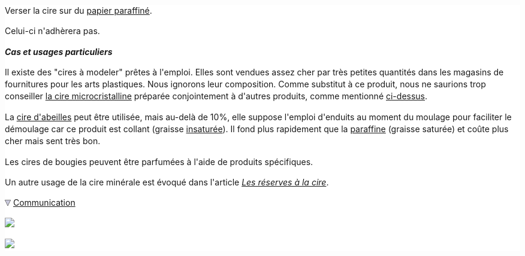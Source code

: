 Verser la cire sur du [papier paraffiné](papier.html#papiercristal).

Celui-ci n'adhèrera pas.

**_Cas et usages particuliers_**

Il existe des "cires à modeler" prêtes à l'emploi. Elles sont vendues assez cher par très petites quantités dans les magasins de fournitures pour les arts plastiques. Nous ignorons leur composition. Comme substitut à ce produit, nous ne saurions trop conseiller [la cire microcristalline](ciredebougie.html#cireamodeler) préparée conjointement à d'autres produits, comme mentionné [ci-dessus](ciredebougie.html#prepaciremodeler).

La [cire d'abeilles](cires.html) peut être utilisée, mais au-delà de 10%, elle suppose l'emploi d'enduits au moment du moulage pour faciliter le démoulage car ce produit est collant (graisse [insaturée](saturation.html)). Il fond plus rapidement que la [paraffine](paraffine.html) (graisse saturée) et coûte plus cher mais sent très bon.

Les cires de bougies peuvent être parfumées à l'aide de produits spécifiques.

Un autre usage de la cire minérale est évoqué dans l'article [_Les réserves à la cire_](cirereserves.html).



![](images/flechebas.gif) [Communication](http://www.artrealite.com/annonceurs.htm) 

[![](https://cbonvin.fr/sites/regie.artrealite.com/visuels/campagne1.png)](index-2.html#20131014)

![](https://cbonvin.fr/sites/regie.artrealite.com/visuels/campagne2.png)